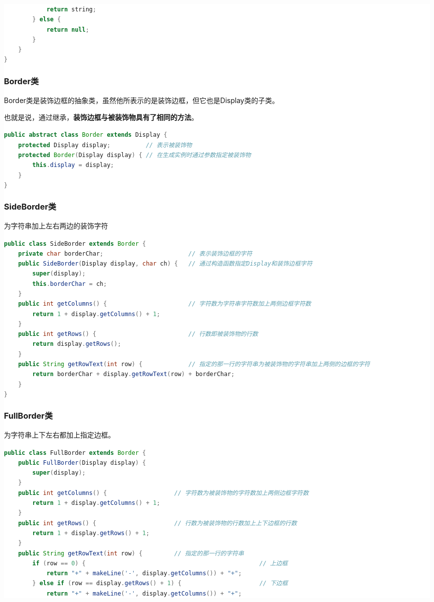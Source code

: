 ```java
            return string;
        } else {
            return null;
        }
    }
}
```

### Border类

Border类是装饰边框的抽象类，虽然他所表示的是装饰边框，但它也是Display类的子类。

也就是说，通过继承，**装饰边框与被装饰物具有了相同的方法**。

```java
public abstract class Border extends Display {
    protected Display display;          // 表示被装饰物
    protected Border(Display display) { // 在生成实例时通过参数指定被装饰物
        this.display = display;
    }
}
```

### SideBorder类

为字符串加上左右两边的装饰字符

```java
public class SideBorder extends Border {
    private char borderChar;                        // 表示装饰边框的字符
    public SideBorder(Display display, char ch) {   // 通过构造函数指定Display和装饰边框字符 
        super(display);
        this.borderChar = ch;
    }
    public int getColumns() {                       // 字符数为字符串字符数加上两侧边框字符数 
        return 1 + display.getColumns() + 1;
    }
    public int getRows() {                          // 行数即被装饰物的行数
        return display.getRows();
    }
    public String getRowText(int row) {             // 指定的那一行的字符串为被装饰物的字符串加上两侧的边框的字符 
        return borderChar + display.getRowText(row) + borderChar;
    }
}
```

### FullBorder类

为字符串上下左右都加上指定边框。

```java
public class FullBorder extends Border {
    public FullBorder(Display display) {
        super(display);
    }
    public int getColumns() {                   // 字符数为被装饰物的字符数加上两侧边框字符数
        return 1 + display.getColumns() + 1;
    }
    public int getRows() {                      // 行数为被装饰物的行数加上上下边框的行数
        return 1 + display.getRows() + 1;
    }
    public String getRowText(int row) {         // 指定的那一行的字符串
        if (row == 0) {                                                 // 上边框
            return "+" + makeLine('-', display.getColumns()) + "+";
        } else if (row == display.getRows() + 1) {                      // 下边框
            return "+" + makeLine('-', display.getColumns()) + "+";
```